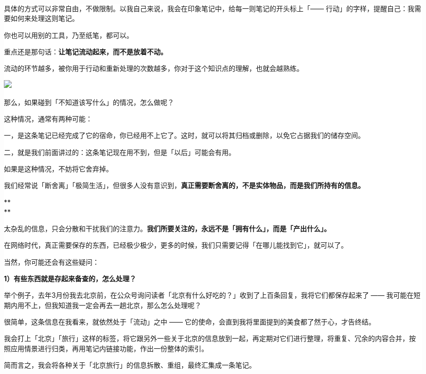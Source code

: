 具体的方式可以非常自由，不做限制。以我自己来说，我会在印象笔记中，给每一则笔记的开头标上「—— 行动」的字样，提醒自己：我需要如何来处理这则笔记。

  

你也可以用别的工具，乃至纸笔，都可以。

重点还是那句话：**让笔记流动起来，而不是放着不动。**

  

流动的环节越多，被你用于行动和重新处理的次数越多，你对于这个知识点的理解，也就会越熟练。

  

![](https://mmbiz.qpic.cn/mmbiz_png/yWXmuSFeCk17IVGzCR5kha9El3FjkFq2uoRVAw1eAXtvqC3YJCMINAocOGEdvzWrRjH12AHQPT0ia39U5bJNhkg/640?wx_fmt=png)

  

那么，如果碰到「不知道该写什么」的情况，怎么做呢？

  

这种情况，通常有两种可能：

  

一，是这条笔记已经完成了它的宿命，你已经用不上它了。这时，就可以将其归档或删除，以免它占据我们的储存空间。

  

二，就是我们前面讲过的：这条笔记现在用不到，但是「以后」可能会有用。

  

如果是这种情况，不妨将它舍弃掉。

  

我们经常说「断舍离」「极简生活」，但很多人没有意识到，**真正需要断舍离的，不是实体物品，而是我们所持有的信息。**

**  
**

太杂乱的信息，只会分散和干扰我们的注意力。**我们所要关注的，永远不是「拥有什么」，而是「产出什么」。**

  

在网络时代，真正需要保存的东西，已经极少极少，更多的时候，我们只需要记得「在哪儿能找到它」，就可以了。

  

当然，你可能还会有这些疑问：

  

**1）有些东西就是存起来备查的，怎么处理？**

  

举个例子，去年3月份我去北京前，在公众号询问读者「北京有什么好吃的？」收到了上百条回复，我将它们都保存起来了 ——
我可能在短期内用不上，但我知道我一定会再去一趟北京，那么怎么处理呢？

  

很简单，这条信息在我看来，就依然处于「流动」之中 —— 它的使命，会直到我将里面提到的美食都了然于心，才告终结。

  

我会打上「北京」「旅行」这样的标签，将它跟另外一些关于北京的信息放到一起，再定期对它们进行整理，将重复、冗余的内容合并，按照应用情景进行归类，再用笔记内链接功能，作出一份整体的索引。

  

简而言之，我会将各种关于「北京旅行」的信息拆散、重组，最终汇集成一条笔记。
